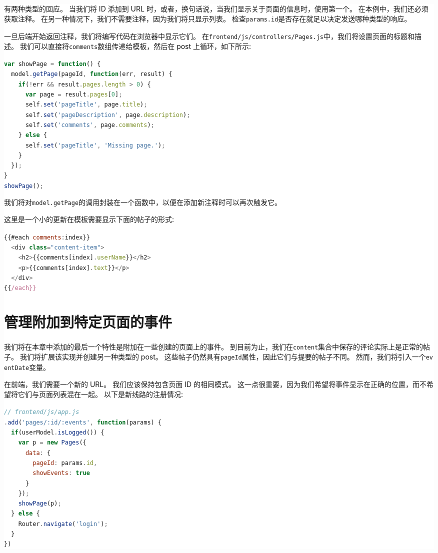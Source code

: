 有两种类型的回应。 当我们将 ID 添加到 URL 时，或者，换句话说，当我们显示关于页面的信息时，使用第一个。 在本例中，我们还必须获取注释。 在另一种情况下，我们不需要注释，因为我们将只显示列表。 检查`params.id`是否存在就足以决定发送哪种类型的响应。

一旦后端开始返回注释，我们将编写代码在浏览器中显示它们。 在`frontend/js/controllers/Pages.js`中，我们将设置页面的标题和描述。 我们可以直接将`comments`数组传递给模板，然后在 post 上循环，如下所示:

```js
var showPage = function() {
  model.getPage(pageId, function(err, result) {
    if(!err && result.pages.length > 0) {
      var page = result.pages[0];
      self.set('pageTitle', page.title);
      self.set('pageDescription', page.description);
      self.set('comments', page.comments);
    } else {
      self.set('pageTitle', 'Missing page.');
    }
  });
}
showPage();
```

我们将对`model.getPage`的调用封装在一个函数中，以便在添加新注释时可以再次触发它。

这里是一个小的更新在模板需要显示下面的帖子的形式:

```js
{{#each comments:index}}
  <div class="content-item">
    <h2>{{comments[index].userName}}</h2>
    <p>{{comments[index].text}}</p>
  </div>
{{/each}}
```

# 管理附加到特定页面的事件

我们将在本章中添加的最后一个特性是附加在一些创建的页面上的事件。 到目前为止，我们在`content`集合中保存的评论实际上是正常的帖子。 我们将扩展该实现并创建另一种类型的 post。 这些帖子仍然具有`pageId`属性，因此它们与提要的帖子不同。 然而，我们将引入一个`eventDate`变量。

在前端，我们需要一个新的 URL。 我们应该保持包含页面 ID 的相同模式。 这一点很重要，因为我们希望将事件显示在正确的位置，而不希望将它们与页面列表混在一起。 以下是新线路的注册情况:

```js
// frontend/js/app.js
.add('pages/:id/:events', function(params) {
  if(userModel.isLogged()) {
    var p = new Pages({ 
      data: {
        pageId: params.id,
        showEvents: true
      }
    });
    showPage(p);
  } else {
    Router.navigate('login');
  }
})
```
